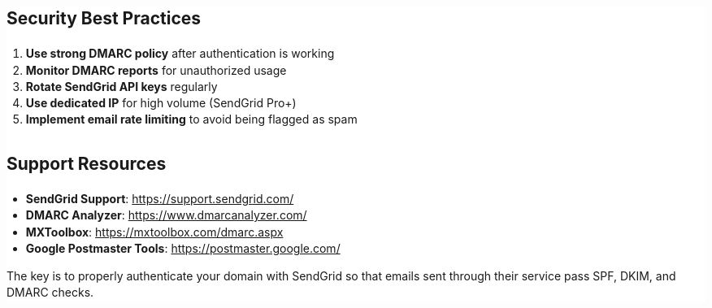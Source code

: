 ## Security Best Practices

1. **Use strong DMARC policy** after authentication is working
2. **Monitor DMARC reports** for unauthorized usage
3. **Rotate SendGrid API keys** regularly
4. **Use dedicated IP** for high volume (SendGrid Pro+)
5. **Implement email rate limiting** to avoid being flagged as spam

## Support Resources

- **SendGrid Support**: https://support.sendgrid.com/
- **DMARC Analyzer**: https://www.dmarcanalyzer.com/
- **MXToolbox**: https://mxtoolbox.com/dmarc.aspx
- **Google Postmaster Tools**: https://postmaster.google.com/

The key is to properly authenticate your domain with SendGrid so that emails sent through their service pass SPF, DKIM, and DMARC checks.
